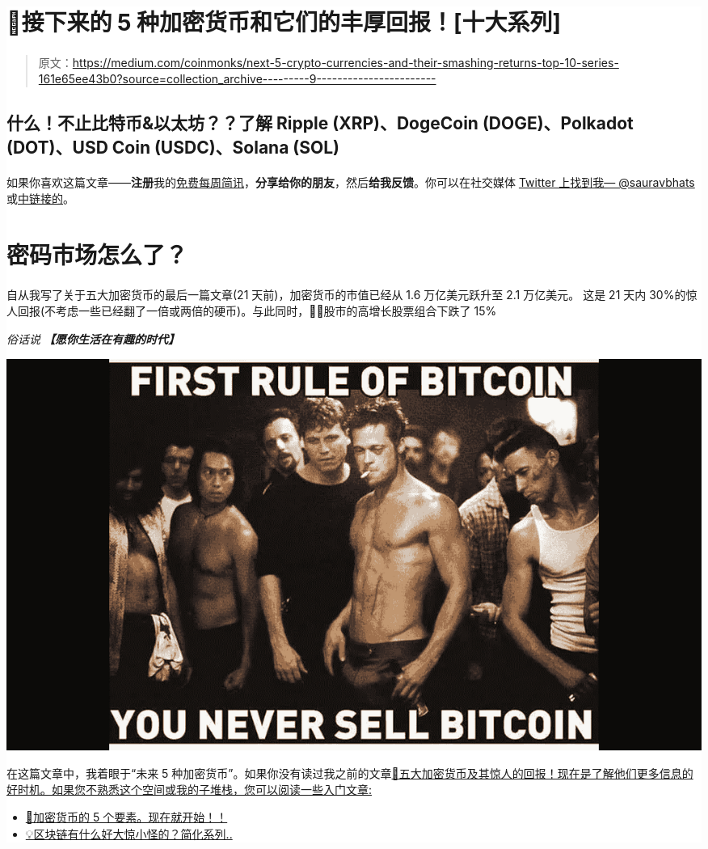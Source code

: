 # 🥇接下来的 5 种加密货币和它们的丰厚回报！[十大系列]

> 原文：<https://medium.com/coinmonks/next-5-crypto-currencies-and-their-smashing-returns-top-10-series-161e65ee43b0?source=collection_archive---------9----------------------->

## 什么！不止比特币&以太坊？？了解 Ripple (XRP)、DogeCoin (DOGE)、Polkadot (DOT)、USD Coin (USDC)、Solana (SOL)

如果你喜欢这篇文章——**注册**我的[免费每周简讯](https://cryptoage.substack.com/)，**分享给你的朋友**，然后**给我反馈**。你可以在社交媒体 [Twitter 上找到我— @sauravbhats](https://twitter.com/sauravbhats) 或[中链接的](https://www.linkedin.com/in/sauravbhats/)。

# 密码市场怎么了？

自从我写了关于五大加密货币的最后一篇文章(21 天前)，加密货币的市值已经从 1.6 万亿美元跃升至 2.1 万亿美元。 这是 21 天内 30%的惊人回报(不考虑一些已经翻了一倍或两倍的硬币)。与此同时，🥺🥶股市的高增长股票组合下跌了 15%

*俗话说* ***【愿你生活在有趣的时代】***

![](img/fc5740aac418e20d2ed5494cfc3a9a10.png)

在这篇文章中，我着眼于“未来 5 种加密货币”。如果你没有读过我之前的文章[🥇五大加密货币及其惊人的回报！现在是了解他们更多信息的好时机。如果您不熟悉这个空间或我的子堆栈，您可以阅读一些入门文章:](https://cryptoage.substack.com/p/top-5-crypto-currencies-and-their)

*   [💸加密货币的 5 个要素。现在就开始！！](https://cryptoage.substack.com/p/5-essentials-for-cryptocurrencies)
*   [💡区块链有什么好大惊小怪的？简化系列..](https://cryptoage.substack.com/p/whats-the-fuss-about-blockchain-simplified)
